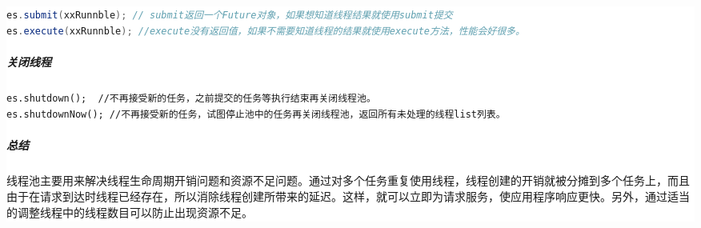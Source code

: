 ~~~java
es.submit(xxRunnble); // submit返回一个Future对象，如果想知道线程结果就使用submit提交
es.execute(xxRunnble); //execute没有返回值，如果不需要知道线程的结果就使用execute方法，性能会好很多。
~~~

##### 关闭线程

~~~
es.shutdown();  //不再接受新的任务，之前提交的任务等执行结束再关闭线程池。
es.shutdownNow(); //不再接受新的任务，试图停止池中的任务再关闭线程池，返回所有未处理的线程list列表。
~~~

##### 总结

线程池主要用来解决线程生命周期开销问题和资源不足问题。通过对多个任务重复使用线程，线程创建的开销就被分摊到多个任务上，而且由于在请求到达时线程已经存在，所以消除线程创建所带来的延迟。这样，就可以立即为请求服务，使应用程序响应更快。另外，通过适当的调整线程中的线程数目可以防止出现资源不足。
